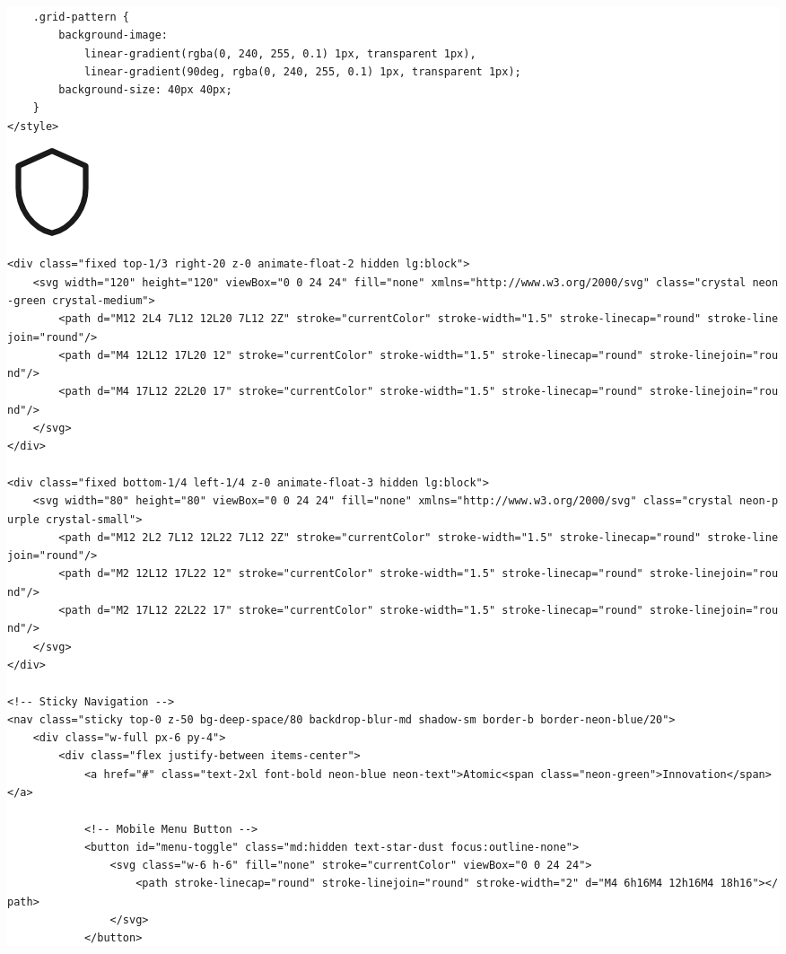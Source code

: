         .grid-pattern {
            background-image: 
                linear-gradient(rgba(0, 240, 255, 0.1) 1px, transparent 1px),
                linear-gradient(90deg, rgba(0, 240, 255, 0.1) 1px, transparent 1px);
            background-size: 40px 40px;
        }
    </style>
</head>
<body class="antialiased">
    <!-- Floating Crystal Structures -->
    <div class="fixed top-20 left-10 z-0 animate-float hidden lg:block">
        <svg width="100" height="100" viewBox="0 0 24 24" fill="none" xmlns="http://www.w3.org/2000/svg" class="crystal neon-blue crystal-medium">
            <path d="M12 1L3 5V11C3 16.55 6.84 21.74 12 23C17.16 21.74 21 16.55 21 11V5L12 1Z" stroke="currentColor" stroke-width="1.5" stroke-linecap="round" stroke-linejoin="round"/>
        </svg>
    </div>
    
    <div class="fixed top-1/3 right-20 z-0 animate-float-2 hidden lg:block">
        <svg width="120" height="120" viewBox="0 0 24 24" fill="none" xmlns="http://www.w3.org/2000/svg" class="crystal neon-green crystal-medium">
            <path d="M12 2L4 7L12 12L20 7L12 2Z" stroke="currentColor" stroke-width="1.5" stroke-linecap="round" stroke-linejoin="round"/>
            <path d="M4 12L12 17L20 12" stroke="currentColor" stroke-width="1.5" stroke-linecap="round" stroke-linejoin="round"/>
            <path d="M4 17L12 22L20 17" stroke="currentColor" stroke-width="1.5" stroke-linecap="round" stroke-linejoin="round"/>
        </svg>
    </div>
    
    <div class="fixed bottom-1/4 left-1/4 z-0 animate-float-3 hidden lg:block">
        <svg width="80" height="80" viewBox="0 0 24 24" fill="none" xmlns="http://www.w3.org/2000/svg" class="crystal neon-purple crystal-small">
            <path d="M12 2L2 7L12 12L22 7L12 2Z" stroke="currentColor" stroke-width="1.5" stroke-linecap="round" stroke-linejoin="round"/>
            <path d="M2 12L12 17L22 12" stroke="currentColor" stroke-width="1.5" stroke-linecap="round" stroke-linejoin="round"/>
            <path d="M2 17L12 22L22 17" stroke="currentColor" stroke-width="1.5" stroke-linecap="round" stroke-linejoin="round"/>
        </svg>
    </div>

    <!-- Sticky Navigation -->
    <nav class="sticky top-0 z-50 bg-deep-space/80 backdrop-blur-md shadow-sm border-b border-neon-blue/20">
        <div class="w-full px-6 py-4">
            <div class="flex justify-between items-center">
                <a href="#" class="text-2xl font-bold neon-blue neon-text">Atomic<span class="neon-green">Innovation</span></a>
                
                <!-- Mobile Menu Button -->
                <button id="menu-toggle" class="md:hidden text-star-dust focus:outline-none">
                    <svg class="w-6 h-6" fill="none" stroke="currentColor" viewBox="0 0 24 24">
                        <path stroke-linecap="round" stroke-linejoin="round" stroke-width="2" d="M4 6h16M4 12h16M4 18h16"></path>
                    </svg>
                </button>
                